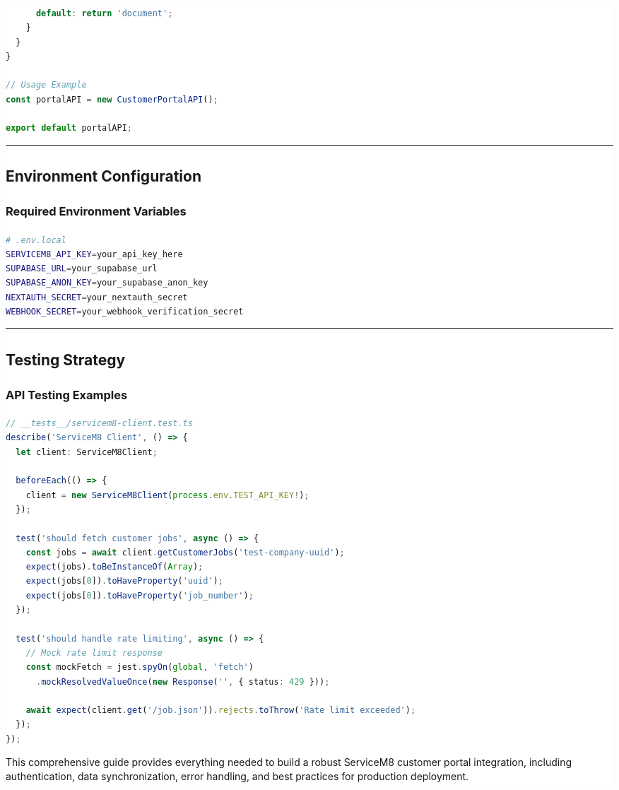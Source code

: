 ```typescript
      default: return 'document';
    }
  }
}

// Usage Example
const portalAPI = new CustomerPortalAPI();

export default portalAPI;
```

---

## Environment Configuration

### Required Environment Variables

```bash
# .env.local
SERVICEM8_API_KEY=your_api_key_here
SUPABASE_URL=your_supabase_url
SUPABASE_ANON_KEY=your_supabase_anon_key
NEXTAUTH_SECRET=your_nextauth_secret
WEBHOOK_SECRET=your_webhook_verification_secret
```

---

## Testing Strategy

### API Testing Examples

```typescript
// __tests__/servicem8-client.test.ts
describe('ServiceM8 Client', () => {
  let client: ServiceM8Client;
  
  beforeEach(() => {
    client = new ServiceM8Client(process.env.TEST_API_KEY!);
  });

  test('should fetch customer jobs', async () => {
    const jobs = await client.getCustomerJobs('test-company-uuid');
    expect(jobs).toBeInstanceOf(Array);
    expect(jobs[0]).toHaveProperty('uuid');
    expect(jobs[0]).toHaveProperty('job_number');
  });

  test('should handle rate limiting', async () => {
    // Mock rate limit response
    const mockFetch = jest.spyOn(global, 'fetch')
      .mockResolvedValueOnce(new Response('', { status: 429 }));

    await expect(client.get('/job.json')).rejects.toThrow('Rate limit exceeded');
  });
});
```

This comprehensive guide provides everything needed to build a robust ServiceM8 customer portal integration, including authentication, data synchronization, error handling, and best practices for production deployment.